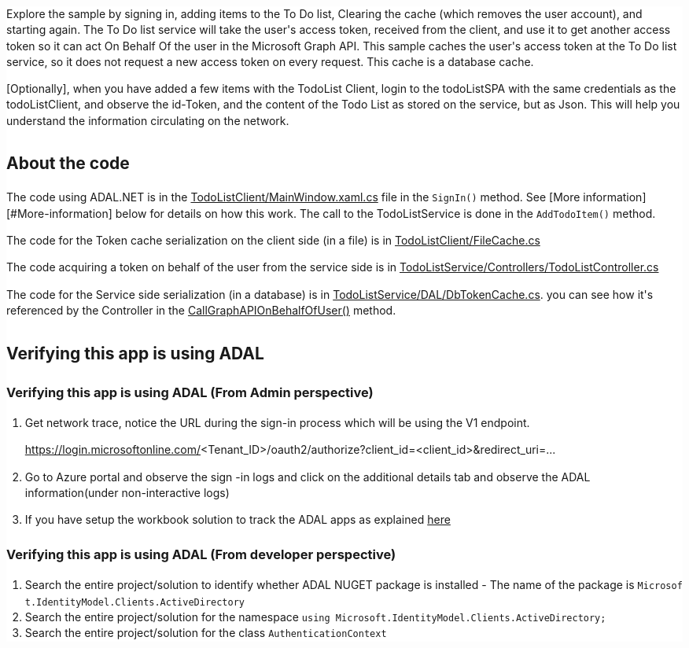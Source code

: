 Explore the sample by signing in, adding items to the To Do list, Clearing the cache (which removes the user account), and starting again.  The To Do list service will take the user's access token, received from the client, and use it to get another access token so it can act On Behalf Of the user in the Microsoft Graph API.  This sample caches the user's access token at the To Do list service, so it does not request a new access token on every request. This cache is a database cache.

[Optionally], when you have added a few items with the TodoList Client, login to the todoListSPA with the same credentials as the todoListClient, and observe the id-Token, and the content of the Todo List as stored on the service, but as Json. This will help you understand the information circulating on the network.

## About the code

The code using ADAL.NET is in the [TodoListClient/MainWindow.xaml.cs](TodoListClient/MainWindow.xaml.cs) file in the `SignIn()` method. See [More information][#More-information] below for details on how this work. The call to the TodoListService is done in the `AddTodoItem()` method.

The code for the Token cache serialization on the client side (in a file) is in [TodoListClient/FileCache.cs](TodoListClient/FileCache.cs)

The code acquiring a token on behalf of the user from the service side is in [TodoListService/Controllers/TodoListController.cs](TodoListService/Controllers/TodoListController.cs)

The code for the Service side serialization (in a database) is in [TodoListService/DAL/DbTokenCache.cs](TodoListService/DAL/DbTokenCache.cs). you can see how it's referenced by the Controller in the [CallGraphAPIOnBehalfOfUser()](https://github.com/Azure-Samples/active-directory-dotnet-webapi-onbehalfof/blob/49ddb0a47018db1d1cc2c397341bdc2331bcb502/TodoListService/Controllers/TodoListController.cs#L154) method.

## Verifying this app is using ADAL

### Verifying this app is using ADAL (From Admin perspective)

1. Get network trace, notice the URL during the sign-in process which will be using the V1 endpoint.
    
    https://login.microsoftonline.com/<Tenant_ID>/oauth2/authorize?client_id=<client_id>&redirect_uri=...
  
2. Go to Azure portal and observe the sign -in logs and click on the additional details tab and observe the ADAL information(under non-interactive logs)
    

3. If you have setup the workbook solution to track the ADAL apps as explained [here](https://learn.microsoft.com/en-us/azure/active-directory/develop/howto-get-list-of-all-active-directory-auth-library-apps) 
    

### Verifying this app is using ADAL (From developer perspective)

1. Search the entire project/solution to identify whether ADAL NUGET package is installed - The name of the package is `Microsoft.IdentityModel.Clients.ActiveDirectory`   
2. Search the entire project/solution for the namespace `using Microsoft.IdentityModel.Clients.ActiveDirectory;`
3. Search the entire project/solution for the class `AuthenticationContext`
